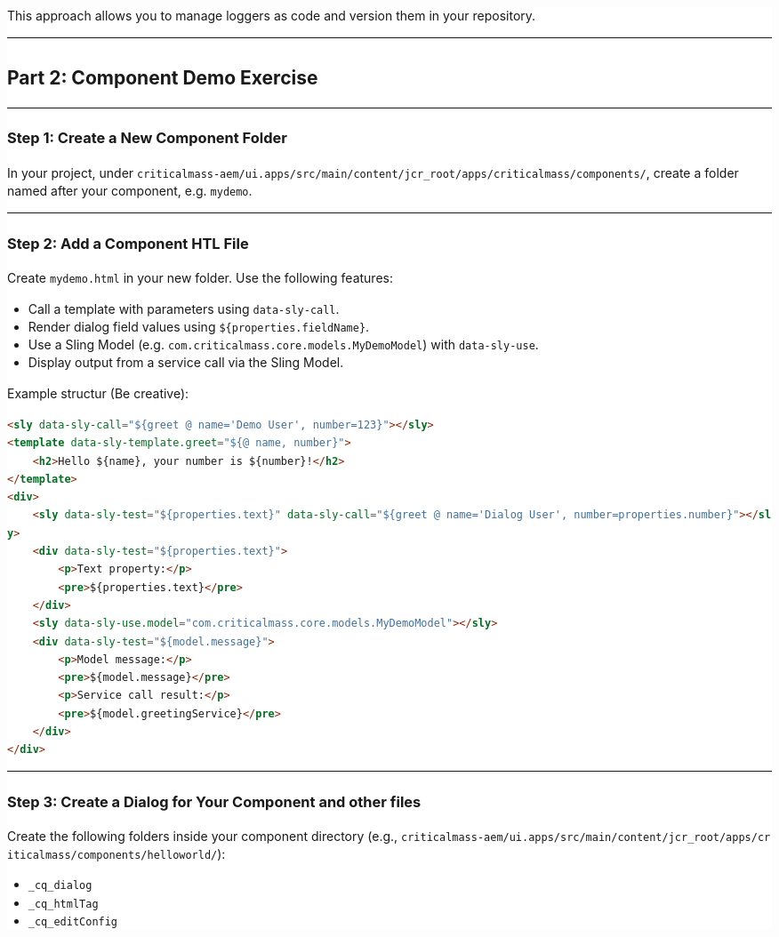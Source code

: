 This approach allows you to manage loggers as code and version them in your repository.

---
## Part 2: Component Demo Exercise

---

### Step 1: Create a New Component Folder
In your project, under `criticalmass-aem/ui.apps/src/main/content/jcr_root/apps/criticalmass/components/`, create a folder named after your component, e.g. `mydemo`.

---

### Step 2: Add a Component HTL File
Create `mydemo.html` in your new folder. Use the following features:
- Call a template with parameters using `data-sly-call`.
- Render dialog field values using `${properties.fieldName}`.
- Use a Sling Model (e.g. `com.criticalmass.core.models.MyDemoModel`) with `data-sly-use`.
- Display output from a service call via the Sling Model.

Example structur (Be creative):
```html
<sly data-sly-call="${greet @ name='Demo User', number=123}"></sly>
<template data-sly-template.greet="${@ name, number}">
    <h2>Hello ${name}, your number is ${number}!</h2>
</template>
<div>
    <sly data-sly-test="${properties.text}" data-sly-call="${greet @ name='Dialog User', number=properties.number}"></sly>
    <div data-sly-test="${properties.text}">
        <p>Text property:</p>
        <pre>${properties.text}</pre>
    </div>
    <sly data-sly-use.model="com.criticalmass.core.models.MyDemoModel"></sly>
    <div data-sly-test="${model.message}">
        <p>Model message:</p>
        <pre>${model.message}</pre>
        <p>Service call result:</p>
        <pre>${model.greetingService}</pre>
    </div>
</div>
```

---

### Step 3: Create a Dialog for Your Component and other files
Create the following folders inside your component directory (e.g., `criticalmass-aem/ui.apps/src/main/content/jcr_root/apps/criticalmass/components/helloworld/`):

- `_cq_dialog`
- `_cq_htmlTag`
- `_cq_editConfig`
